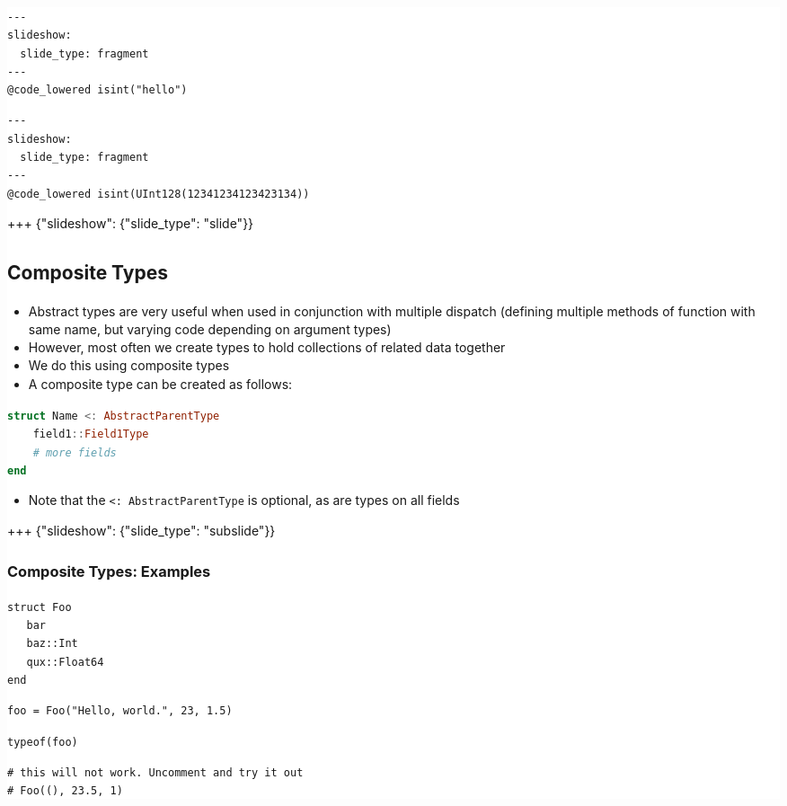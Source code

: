 ```{code-cell}
---
slideshow:
  slide_type: fragment
---
@code_lowered isint("hello")
```

```{code-cell}
---
slideshow:
  slide_type: fragment
---
@code_lowered isint(UInt128(12341234123423134))
```

+++ {"slideshow": {"slide_type": "slide"}}

## Composite Types

- Abstract types are very useful when used in conjunction with multiple dispatch (defining multiple methods of function with same name, but varying code depending on argument types)
- However, most often we create types to hold collections of related data together
- We do this using composite types
- A composite type can be created as follows:
```julia
struct Name <: AbstractParentType
    field1::Field1Type
	# more fields
end
```
- Note that the `<: AbstractParentType` is optional, as are types on all fields

+++ {"slideshow": {"slide_type": "subslide"}}

### Composite Types: Examples

```{code-cell}
struct Foo
   bar
   baz::Int
   qux::Float64
end
```

```{code-cell}
foo = Foo("Hello, world.", 23, 1.5)
```

```{code-cell}
typeof(foo)
```

```{code-cell}
# this will not work. Uncomment and try it out
# Foo((), 23.5, 1)
```
